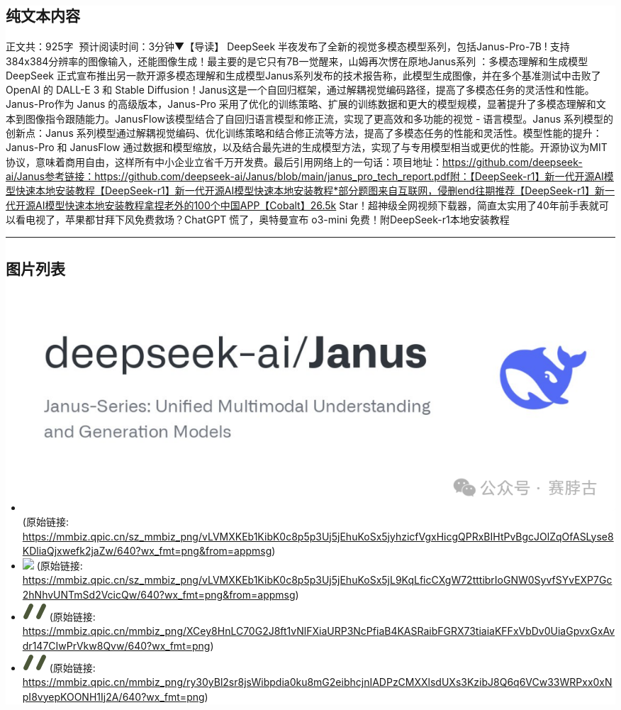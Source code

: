 
## 纯文本内容

正文共：925字  预计阅读时间：3分钟▼【导读】 DeepSeek 半夜发布了全新的视觉多模态模型系列，包括Janus-Pro-7B ! 支持 384x384分辨率的图像输入，还能图像生成！最主要的是它只有7B一觉醒来，山姆再次愣在原地Janus系列 ：多模态理解和生成模型DeepSeek 正式宣布推出另一款开源多模态理解和生成模型Janus系列发布的技术报告称，此模型生成图像，并在多个基准测试中击败了 OpenAI 的 DALL-E 3 和 Stable Diffusion！Janus这是一个自回归框架，通过解耦视觉编码路径，提高了多模态任务的灵活性和性能。Janus-Pro作为 Janus 的高级版本，Janus-Pro 采用了优化的训练策略、扩展的训练数据和更大的模型规模，显著提升了多模态理解和文本到图像指令跟随能力。JanusFlow该模型结合了自回归语言模型和修正流，实现了更高效和多功能的视觉 - 语言模型。Janus 系列模型的创新点：Janus 系列模型通过解耦视觉编码、优化训练策略和结合修正流等方法，提高了多模态任务的性能和灵活性。模型性能的提升：Janus-Pro 和 JanusFlow 通过数据和模型缩放，以及结合最先进的生成模型方法，实现了与专用模型相当或更优的性能。开源协议为MIT协议，意味着商用自由，这样所有中小企业立省千万开发费。最后引用网络上的一句话：项目地址：https://github.com/deepseek-ai/Janus参考链接：https://github.com/deepseek-ai/Janus/blob/main/janus_pro_tech_report.pdf附：【DeepSeek-r1】新一代开源AI模型快速本地安装教程【DeepSeek-r1】新一代开源AI模型快速本地安装教程*部分题图来自互联网，侵删end往期推荐【DeepSeek-r1】新一代开源AI模型快速本地安装教程拿捏老外的100个中国APP【Cobalt】26.5k Star！超神级全网视频下载器，简直太实用了40年前手表就可以看电视了，苹果都甘拜下风免费救场？ChatGPT 慌了，奥特曼宣布 o3-mini 免费！附DeepSeek-r1本地安装教程

---

## 图片列表

- ![](./images/image_1.jpg) (原始链接: https://mmbiz.qpic.cn/sz_mmbiz_png/vLVMXKEb1KibK0c8p5p3Uj5jEhuKoSx5jyhzicfVgxHicgQPRxBIHtPvBgcJOlZqOfASLyse8KDliaQjxwefk2jaZw/640?wx_fmt=png&from=appmsg)
- ![](./images/image_2.jpg) (原始链接: https://mmbiz.qpic.cn/sz_mmbiz_png/vLVMXKEb1KibK0c8p5p3Uj5jEhuKoSx5jL9KqLficCXgW72tttibrIoGNW0SyvfSYvEXP7Gc2hNhvUNTmSd2VcicQw/640?wx_fmt=png&from=appmsg)
- ![](./images/image_3.jpg) (原始链接: https://mmbiz.qpic.cn/mmbiz_png/XCey8HnLC70G2J8ft1vNlFXiaURP3NcPfiaB4KASRaibFGRX73tiaiaKFFxVbDv0UiaGpvxGxAvdr147CIwPrVkw8Qvw/640?wx_fmt=png)
- ![](./images/image_4.jpg) (原始链接: https://mmbiz.qpic.cn/mmbiz_png/ry30yBl2sr8jsWibpdia0ku8mG2eibhcjnIADPzCMXXlsdUXs3KzibJ8Q6q6VCw33WRPxx0xNpI8vyepKOONH1Ij2A/640?wx_fmt=png)